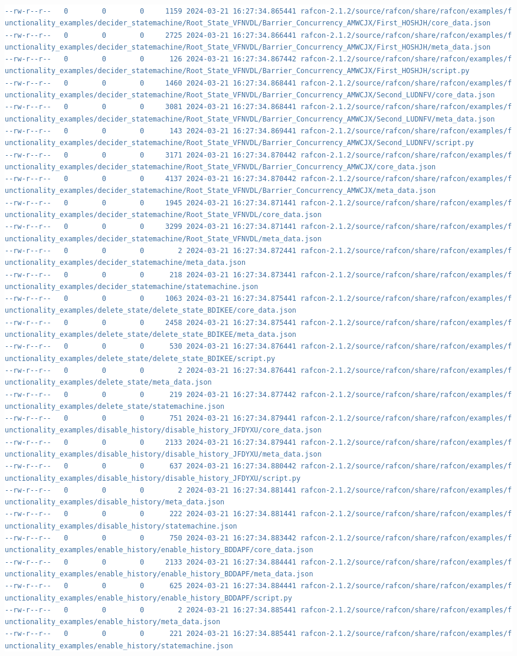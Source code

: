 ```diff
--rw-r--r--   0        0        0     1159 2024-03-21 16:27:34.865441 rafcon-2.1.2/source/rafcon/share/rafcon/examples/functionality_examples/decider_statemachine/Root_State_VFNVDL/Barrier_Concurrency_AMWCJX/First_HOSHJH/core_data.json
--rw-r--r--   0        0        0     2725 2024-03-21 16:27:34.866441 rafcon-2.1.2/source/rafcon/share/rafcon/examples/functionality_examples/decider_statemachine/Root_State_VFNVDL/Barrier_Concurrency_AMWCJX/First_HOSHJH/meta_data.json
--rw-r--r--   0        0        0      126 2024-03-21 16:27:34.867442 rafcon-2.1.2/source/rafcon/share/rafcon/examples/functionality_examples/decider_statemachine/Root_State_VFNVDL/Barrier_Concurrency_AMWCJX/First_HOSHJH/script.py
--rw-r--r--   0        0        0     1460 2024-03-21 16:27:34.868441 rafcon-2.1.2/source/rafcon/share/rafcon/examples/functionality_examples/decider_statemachine/Root_State_VFNVDL/Barrier_Concurrency_AMWCJX/Second_LUDNFV/core_data.json
--rw-r--r--   0        0        0     3081 2024-03-21 16:27:34.868441 rafcon-2.1.2/source/rafcon/share/rafcon/examples/functionality_examples/decider_statemachine/Root_State_VFNVDL/Barrier_Concurrency_AMWCJX/Second_LUDNFV/meta_data.json
--rw-r--r--   0        0        0      143 2024-03-21 16:27:34.869441 rafcon-2.1.2/source/rafcon/share/rafcon/examples/functionality_examples/decider_statemachine/Root_State_VFNVDL/Barrier_Concurrency_AMWCJX/Second_LUDNFV/script.py
--rw-r--r--   0        0        0     3171 2024-03-21 16:27:34.870442 rafcon-2.1.2/source/rafcon/share/rafcon/examples/functionality_examples/decider_statemachine/Root_State_VFNVDL/Barrier_Concurrency_AMWCJX/core_data.json
--rw-r--r--   0        0        0     4137 2024-03-21 16:27:34.870442 rafcon-2.1.2/source/rafcon/share/rafcon/examples/functionality_examples/decider_statemachine/Root_State_VFNVDL/Barrier_Concurrency_AMWCJX/meta_data.json
--rw-r--r--   0        0        0     1945 2024-03-21 16:27:34.871441 rafcon-2.1.2/source/rafcon/share/rafcon/examples/functionality_examples/decider_statemachine/Root_State_VFNVDL/core_data.json
--rw-r--r--   0        0        0     3299 2024-03-21 16:27:34.871441 rafcon-2.1.2/source/rafcon/share/rafcon/examples/functionality_examples/decider_statemachine/Root_State_VFNVDL/meta_data.json
--rw-r--r--   0        0        0        2 2024-03-21 16:27:34.872441 rafcon-2.1.2/source/rafcon/share/rafcon/examples/functionality_examples/decider_statemachine/meta_data.json
--rw-r--r--   0        0        0      218 2024-03-21 16:27:34.873441 rafcon-2.1.2/source/rafcon/share/rafcon/examples/functionality_examples/decider_statemachine/statemachine.json
--rw-r--r--   0        0        0     1063 2024-03-21 16:27:34.875441 rafcon-2.1.2/source/rafcon/share/rafcon/examples/functionality_examples/delete_state/delete_state_BDIKEE/core_data.json
--rw-r--r--   0        0        0     2458 2024-03-21 16:27:34.875441 rafcon-2.1.2/source/rafcon/share/rafcon/examples/functionality_examples/delete_state/delete_state_BDIKEE/meta_data.json
--rw-r--r--   0        0        0      530 2024-03-21 16:27:34.876441 rafcon-2.1.2/source/rafcon/share/rafcon/examples/functionality_examples/delete_state/delete_state_BDIKEE/script.py
--rw-r--r--   0        0        0        2 2024-03-21 16:27:34.876441 rafcon-2.1.2/source/rafcon/share/rafcon/examples/functionality_examples/delete_state/meta_data.json
--rw-r--r--   0        0        0      219 2024-03-21 16:27:34.877442 rafcon-2.1.2/source/rafcon/share/rafcon/examples/functionality_examples/delete_state/statemachine.json
--rw-r--r--   0        0        0      751 2024-03-21 16:27:34.879441 rafcon-2.1.2/source/rafcon/share/rafcon/examples/functionality_examples/disable_history/disable_history_JFDYXU/core_data.json
--rw-r--r--   0        0        0     2133 2024-03-21 16:27:34.879441 rafcon-2.1.2/source/rafcon/share/rafcon/examples/functionality_examples/disable_history/disable_history_JFDYXU/meta_data.json
--rw-r--r--   0        0        0      637 2024-03-21 16:27:34.880442 rafcon-2.1.2/source/rafcon/share/rafcon/examples/functionality_examples/disable_history/disable_history_JFDYXU/script.py
--rw-r--r--   0        0        0        2 2024-03-21 16:27:34.881441 rafcon-2.1.2/source/rafcon/share/rafcon/examples/functionality_examples/disable_history/meta_data.json
--rw-r--r--   0        0        0      222 2024-03-21 16:27:34.881441 rafcon-2.1.2/source/rafcon/share/rafcon/examples/functionality_examples/disable_history/statemachine.json
--rw-r--r--   0        0        0      750 2024-03-21 16:27:34.883442 rafcon-2.1.2/source/rafcon/share/rafcon/examples/functionality_examples/enable_history/enable_history_BDDAPF/core_data.json
--rw-r--r--   0        0        0     2133 2024-03-21 16:27:34.884441 rafcon-2.1.2/source/rafcon/share/rafcon/examples/functionality_examples/enable_history/enable_history_BDDAPF/meta_data.json
--rw-r--r--   0        0        0      625 2024-03-21 16:27:34.884441 rafcon-2.1.2/source/rafcon/share/rafcon/examples/functionality_examples/enable_history/enable_history_BDDAPF/script.py
--rw-r--r--   0        0        0        2 2024-03-21 16:27:34.885441 rafcon-2.1.2/source/rafcon/share/rafcon/examples/functionality_examples/enable_history/meta_data.json
--rw-r--r--   0        0        0      221 2024-03-21 16:27:34.885441 rafcon-2.1.2/source/rafcon/share/rafcon/examples/functionality_examples/enable_history/statemachine.json
```